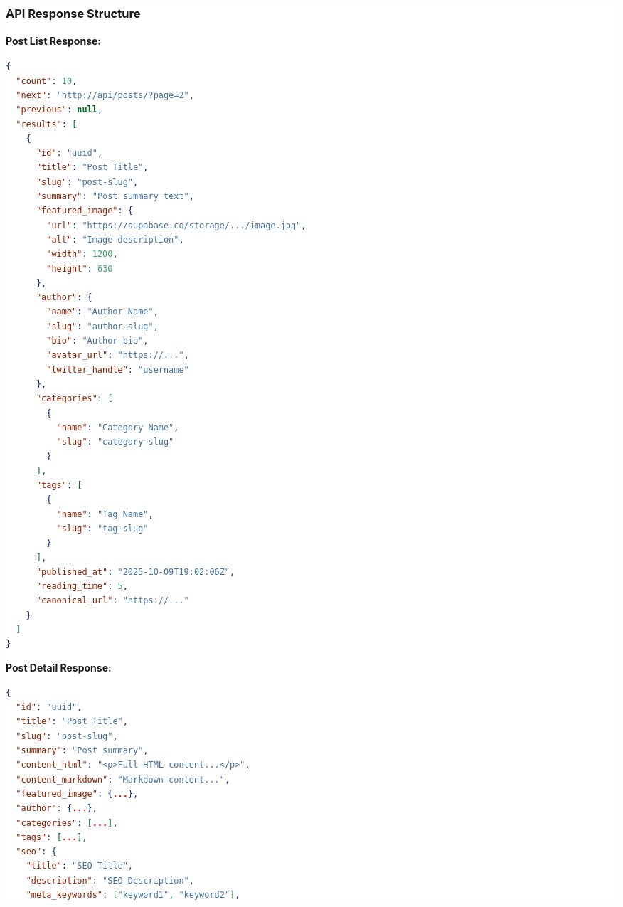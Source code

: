 ### API Response Structure

**Post List Response:**
```json
{
  "count": 10,
  "next": "http://api/posts/?page=2",
  "previous": null,
  "results": [
    {
      "id": "uuid",
      "title": "Post Title",
      "slug": "post-slug",
      "summary": "Post summary text",
      "featured_image": {
        "url": "https://supabase.co/storage/.../image.jpg",
        "alt": "Image description",
        "width": 1200,
        "height": 630
      },
      "author": {
        "name": "Author Name",
        "slug": "author-slug",
        "bio": "Author bio",
        "avatar_url": "https://...",
        "twitter_handle": "username"
      },
      "categories": [
        {
          "name": "Category Name",
          "slug": "category-slug"
        }
      ],
      "tags": [
        {
          "name": "Tag Name",
          "slug": "tag-slug"
        }
      ],
      "published_at": "2025-10-09T19:02:06Z",
      "reading_time": 5,
      "canonical_url": "https://..."
    }
  ]
}
```

**Post Detail Response:**
```json
{
  "id": "uuid",
  "title": "Post Title",
  "slug": "post-slug",
  "summary": "Post summary",
  "content_html": "<p>Full HTML content...</p>",
  "content_markdown": "Markdown content...",
  "featured_image": {...},
  "author": {...},
  "categories": [...],
  "tags": [...],
  "seo": {
    "title": "SEO Title",
    "description": "SEO Description",
    "meta_keywords": ["keyword1", "keyword2"],
```